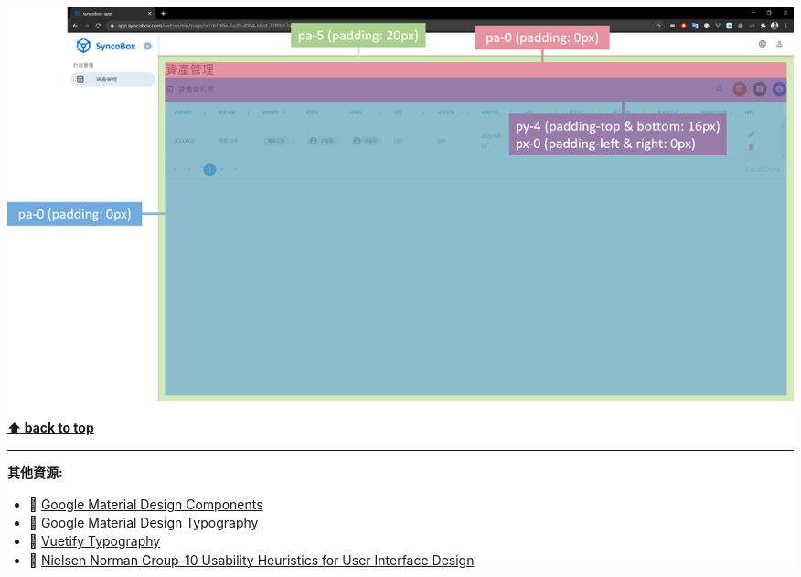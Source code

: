 ![app資產管理設計](./img/app_asset_page.png)


**[⬆ back to top](#syncobox網頁設計規範)**

---

**其他資源:**

- 📖 [Google Material Design Components](https://material.io/components)
- 📖 [Google Material Design Typography](https://material.io/components)
- 📖 [Vuetify Typography](https://material.io/components)
- 📖 [Nielsen Norman Group-10 Usability Heuristics for User Interface Design](https://www.nngroup.com/articles/ten-usability-heuristics/)